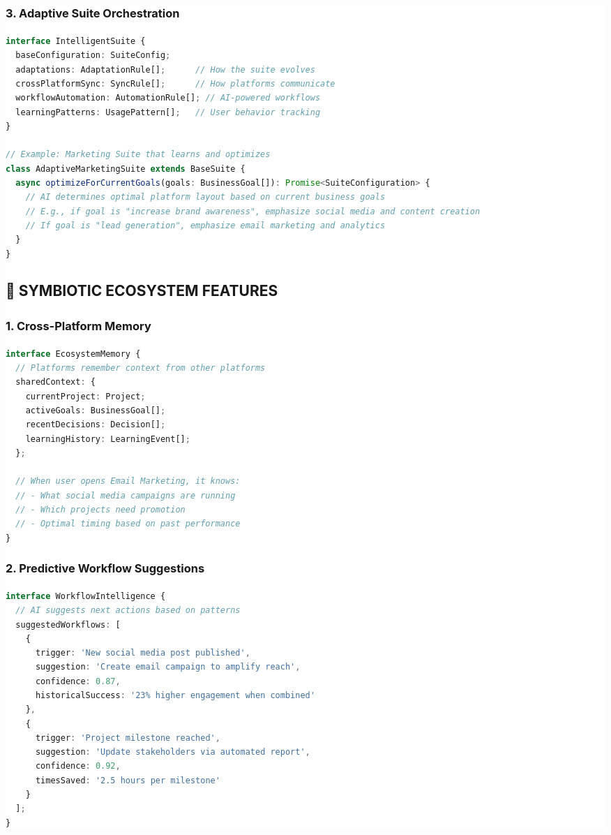 ### **3. Adaptive Suite Orchestration**
```typescript
interface IntelligentSuite {
  baseConfiguration: SuiteConfig;
  adaptations: AdaptationRule[];      // How the suite evolves
  crossPlatformSync: SyncRule[];      // How platforms communicate
  workflowAutomation: AutomationRule[]; // AI-powered workflows
  learningPatterns: UsagePattern[];   // User behavior tracking
}

// Example: Marketing Suite that learns and optimizes
class AdaptiveMarketingSuite extends BaseSuite {
  async optimizeForCurrentGoals(goals: BusinessGoal[]): Promise<SuiteConfiguration> {
    // AI determines optimal platform layout based on current business goals
    // E.g., if goal is "increase brand awareness", emphasize social media and content creation
    // If goal is "lead generation", emphasize email marketing and analytics
  }
}
```

## 🔄 **SYMBIOTIC ECOSYSTEM FEATURES**

### **1. Cross-Platform Memory**
```typescript
interface EcosystemMemory {
  // Platforms remember context from other platforms
  sharedContext: {
    currentProject: Project;
    activeGoals: BusinessGoal[];
    recentDecisions: Decision[];
    learningHistory: LearningEvent[];
  };
  
  // When user opens Email Marketing, it knows:
  // - What social media campaigns are running
  // - Which projects need promotion
  // - Optimal timing based on past performance
}
```

### **2. Predictive Workflow Suggestions**
```typescript
interface WorkflowIntelligence {
  // AI suggests next actions based on patterns
  suggestedWorkflows: [
    {
      trigger: 'New social media post published',
      suggestion: 'Create email campaign to amplify reach',
      confidence: 0.87,
      historicalSuccess: '23% higher engagement when combined'
    },
    {
      trigger: 'Project milestone reached',
      suggestion: 'Update stakeholders via automated report',
      confidence: 0.92,
      timesSaved: '2.5 hours per milestone'
    }
  ];
}
```
